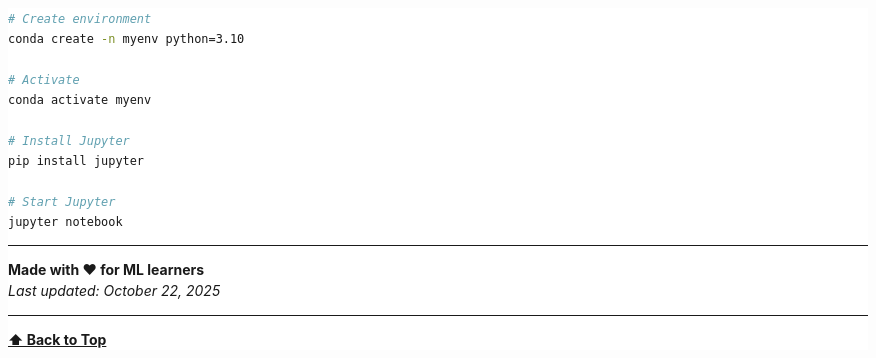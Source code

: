 ```bash
# Create environment
conda create -n myenv python=3.10

# Activate
conda activate myenv

# Install Jupyter
pip install jupyter

# Start Jupyter
jupyter notebook
```

---

**Made with ❤️ for ML learners**  
_Last updated: October 22, 2025_

---

**[⬆ Back to Top](#-setup-jupyter-notebook--google-colab-untuk-pemula)**
